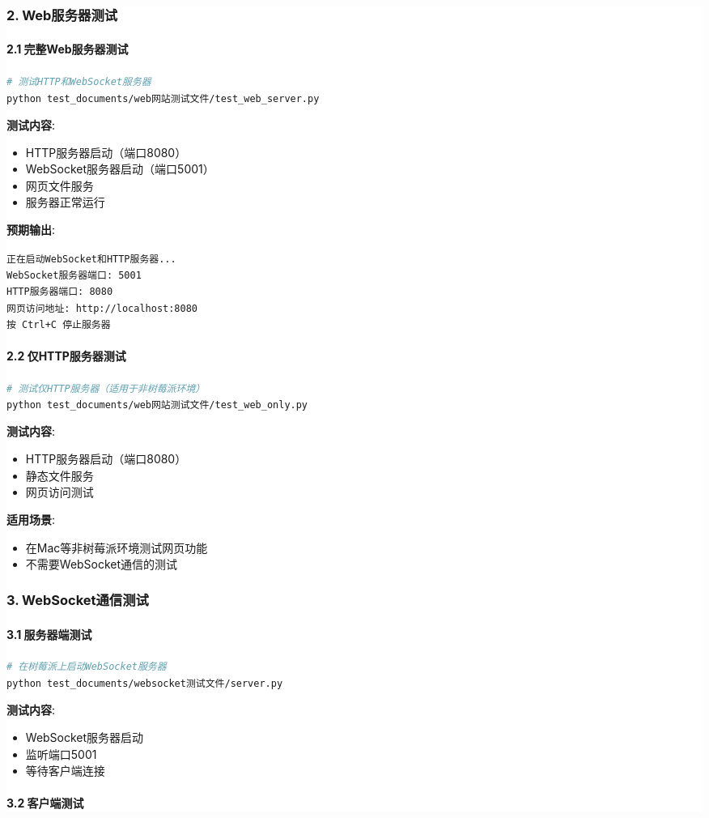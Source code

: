 ### 2. Web服务器测试

#### 2.1 完整Web服务器测试

```bash
# 测试HTTP和WebSocket服务器
python test_documents/web网站测试文件/test_web_server.py
```

**测试内容**:
- HTTP服务器启动（端口8080）
- WebSocket服务器启动（端口5001）
- 网页文件服务
- 服务器正常运行

**预期输出**:
```
正在启动WebSocket和HTTP服务器...
WebSocket服务器端口: 5001
HTTP服务器端口: 8080
网页访问地址: http://localhost:8080
按 Ctrl+C 停止服务器
```

#### 2.2 仅HTTP服务器测试

```bash
# 测试仅HTTP服务器（适用于非树莓派环境）
python test_documents/web网站测试文件/test_web_only.py
```

**测试内容**:
- HTTP服务器启动（端口8080）
- 静态文件服务
- 网页访问测试

**适用场景**:
- 在Mac等非树莓派环境测试网页功能
- 不需要WebSocket通信的测试

### 3. WebSocket通信测试

#### 3.1 服务器端测试

```bash
# 在树莓派上启动WebSocket服务器
python test_documents/websocket测试文件/server.py
```

**测试内容**:
- WebSocket服务器启动
- 监听端口5001
- 等待客户端连接

#### 3.2 客户端测试
